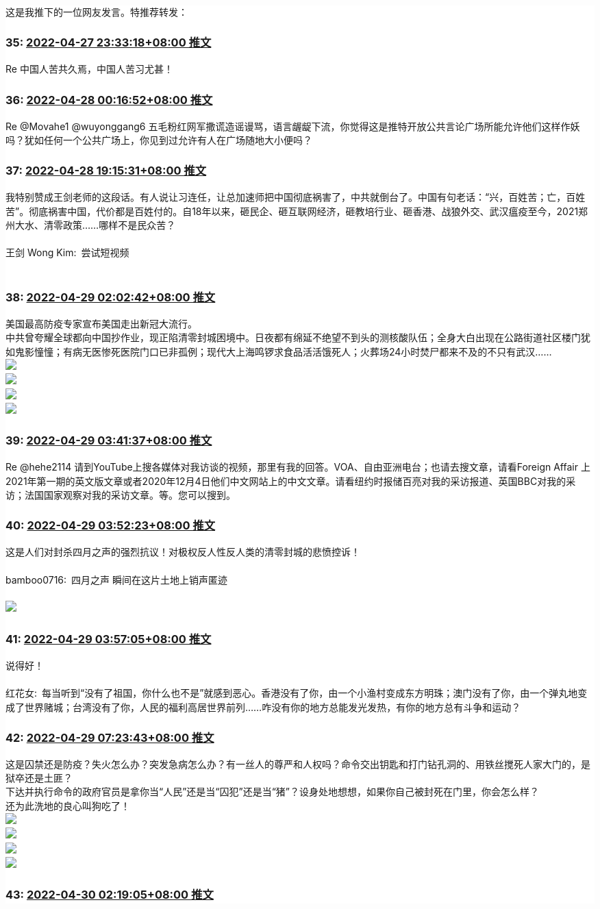 这是我推下的一位网友发言。特推荐转发：

### 35: [2022-04-27 23:33:18+08:00 推文](https://twitter.com/realcaixia/status/1519338908294823937)

Re 中国人苦共久焉，中国人苦习尤甚！

### 36: [2022-04-28 00:16:52+08:00 推文](https://twitter.com/realcaixia/status/1519349874776498177)

Re @Movahe1 @wuyonggang6 五毛粉红网军撒谎造谣谩骂，语言龌龊下流，你觉得这是推特开放公共言论广场所能允许他们这样作妖吗？犹如任何一个公共广场上，你见到过允许有人在广场随地大小便吗？

### 37: [2022-04-28 19:15:31+08:00 推文](https://twitter.com/realcaixia/status/1519636422025572353)

我特别赞成王剑老师的这段话。有人说让习连任，让总加速师把中国彻底祸害了，中共就倒台了。中国有句老话：“兴，百姓苦；亡，百姓苦”。彻底祸害中国，代价都是百姓付的。自18年以来，砸民企、砸互联网经济，砸教培行业、砸香港、战狼外交、武汉瘟疫至今，2021郑州大水、清零政策……哪样不是民众苦？<br><br>王剑 Wong Kim: 尝试短视频<br><br><video src="https://video.twimg.com/ext_tw_video/1518708089314230277/pu/vid/1280x720/y-SuHXykwxfQw6_b.mp4?tag=12" controls="controls" poster="https://pbs.twimg.com/ext_tw_video_thumb/1518708089314230277/pu/img/5vEyqTIfAEEHgkXT.jpg"></video>

### 38: [2022-04-29 02:02:42+08:00 推文](https://twitter.com/realcaixia/status/1519738896208252928)

美国最高防疫专家宣布美国走出新冠大流行。<br>中共曾夸耀全球都向中国抄作业，现正陷清零封城困境中。日夜都有绵延不绝望不到头的测核酸队伍；全身大白出现在公路街道社区楼门犹如鬼影憧憧；有病无医惨死医院门口已非孤例；现代大上海鸣锣求食品活活饿死人；火葬场24小时焚尸都来不及的不只有武汉……<br><img style="" src="https://pbs.twimg.com/media/FRcydmHXEAABvNF?format=jpg&amp;name=orig" referrerpolicy="no-referrer"><br><img style="" src="https://pbs.twimg.com/media/FRcyd0UXEAEnk70?format=jpg&amp;name=orig" referrerpolicy="no-referrer"><br><img style="" src="https://pbs.twimg.com/media/FRcyd-aXsAERFye?format=jpg&amp;name=orig" referrerpolicy="no-referrer"><br><img style="" src="https://pbs.twimg.com/media/FRcyeKkX0AY5OPy?format=jpg&amp;name=orig" referrerpolicy="no-referrer">

### 39: [2022-04-29 03:41:37+08:00 推文](https://twitter.com/realcaixia/status/1519763788467249152)

Re @hehe2114 请到YouTube上搜各媒体对我访谈的视频，那里有我的回答。VOA、自由亚洲电台；也请去搜文章，请看Foreign Affair 上2021年第一期的英文版文章或者2020年12月4日他们中文网站上的中文文章。请看纽约时报储百亮对我的采访报道、英国BBC对我的采访；法国国家观察对我的采访文章。等。您可以搜到。

### 40: [2022-04-29 03:52:23+08:00 推文](https://twitter.com/realcaixia/status/1519766497052274688)

这是人们对封杀四月之声的强烈抗议！对极权反人性反人类的清零封城的悲愤控诉！<br><br>bamboo0716: 四月之声 瞬间在这片土地上销声匿迹<br><br><img style="" src="https://pbs.twimg.com/media/FQ9lFQ3VEAAOyPV?format=jpg&amp;name=orig" referrerpolicy="no-referrer">

### 41: [2022-04-29 03:57:05+08:00 推文](https://twitter.com/realcaixia/status/1519767680332541956)

说得好！<br><br>红花女: 每当听到“没有了祖国，你什么也不是”就感到恶心。香港没有了你，由一个小渔村变成东方明珠；澳门没有了你，由一个弹丸地变成了世界赌城；台湾没有了你，人民的福利高居世界前列……咋没有你的地方总能发光发热，有你的地方总有斗争和运动？<br>

### 42: [2022-04-29 07:23:43+08:00 推文](https://twitter.com/realcaixia/status/1519819681951059968)

这是囚禁还是防疫？失火怎么办？突发急病怎么办？有一丝人的尊严和人权吗？命令交出钥匙和打门钻孔洞的、用铁丝搅死人家大门的，是狱卒还是土匪？<br>下达并执行命令的政府官员是拿你当“人民”还是当“囚犯”还是当“猪”？设身处地想想，如果你自己被封死在门里，你会怎么样？<br>还为此洗地的良心叫狗吃了！<br><img style="" src="https://pbs.twimg.com/media/FRd77_xWUAIygjK?format=jpg&amp;name=orig" referrerpolicy="no-referrer"><br><img style="" src="https://pbs.twimg.com/media/FRd78KfWUAMU76P?format=jpg&amp;name=orig" referrerpolicy="no-referrer"><br><img style="" src="https://pbs.twimg.com/media/FRd78WMXEAEd_9s?format=jpg&amp;name=orig" referrerpolicy="no-referrer"><br><img style="" src="https://pbs.twimg.com/media/FRd78gbXMAAxgf2?format=jpg&amp;name=orig" referrerpolicy="no-referrer">

### 43: [2022-04-30 02:19:05+08:00 推文](https://twitter.com/realcaixia/status/1520105403446489089)
